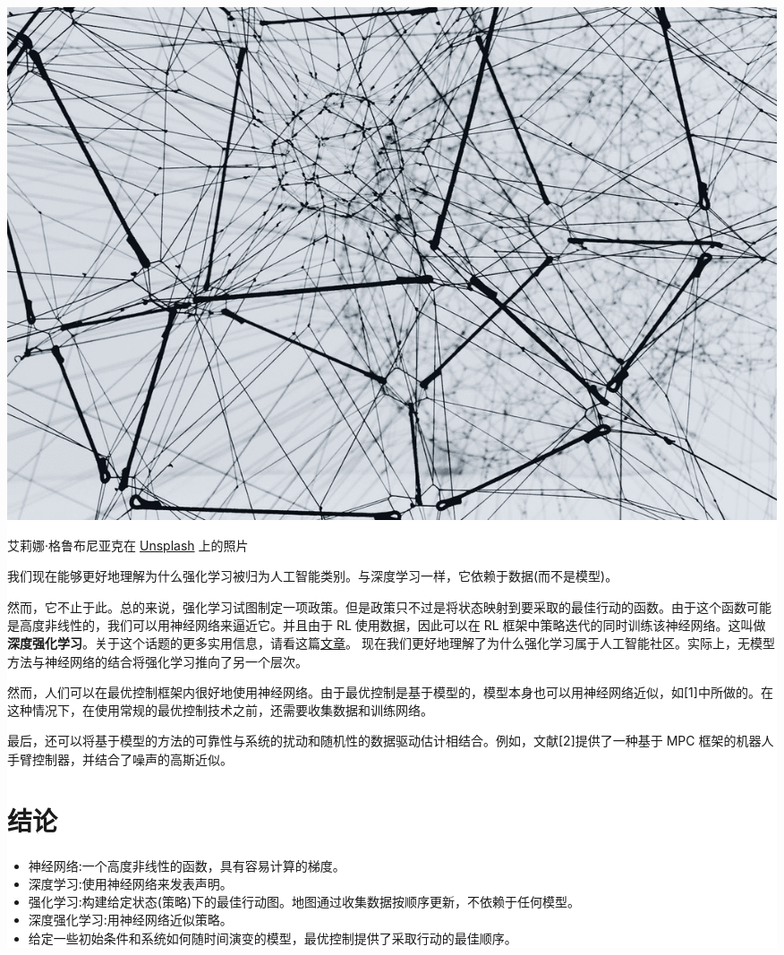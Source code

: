 ![](img/187f6d6e420b36bd4972a2ca1bb82a3b.png)

艾莉娜·格鲁布尼亚克在 [Unsplash](https://unsplash.com?utm_source=medium&utm_medium=referral) 上的照片

我们现在能够更好地理解为什么强化学习被归为人工智能类别。与深度学习一样，它依赖于数据(而不是模型)。

然而，它不止于此。总的来说，强化学习试图制定一项政策。但是政策只不过是将状态映射到要采取的最佳行动的函数。由于这个函数可能是高度非线性的，我们可以用神经网络来逼近它。并且由于 RL 使用数据，因此可以在 RL 框架中策略迭代的同时训练该神经网络。这叫做**深度强化学习**。关于这个话题的更多实用信息，请看这篇[文章](/how-to-implement-prioritized-experience-replay-for-a-deep-q-network-a710beecd77b?source=your_stories_page----------------------------------------)。
现在我们更好地理解了为什么强化学习属于人工智能社区。实际上，无模型方法与神经网络的结合将强化学习推向了另一个层次。

然而，人们可以在最优控制框架内很好地使用神经网络。由于最优控制是基于模型的，模型本身也可以用神经网络近似，如[1]中所做的。在这种情况下，在使用常规的最优控制技术之前，还需要收集数据和训练网络。

最后，还可以将基于模型的方法的可靠性与系统的扰动和随机性的数据驱动估计相结合。例如，文献[2]提供了一种基于 MPC 框架的机器人手臂控制器，并结合了噪声的高斯近似。

# 结论

*   神经网络:一个高度非线性的函数，具有容易计算的梯度。
*   深度学习:使用神经网络来发表声明。
*   强化学习:构建给定状态(策略)下的最佳行动图。地图通过收集数据按顺序更新，不依赖于任何模型。
*   深度强化学习:用神经网络近似策略。
*   给定一些初始条件和系统如何随时间演变的模型，最优控制提供了采取行动的最佳顺序。
